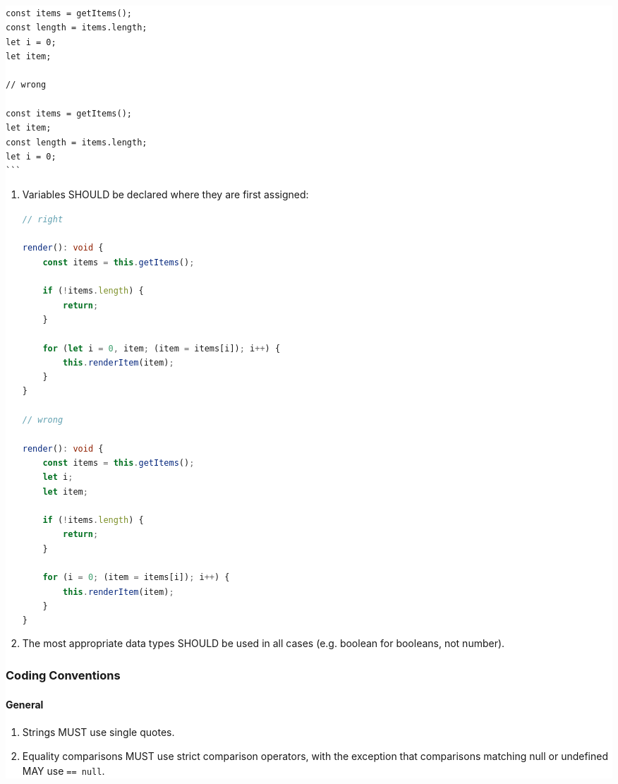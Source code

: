 	const items = getItems();
	const length = items.length;
	let i = 0;
	let item;

	// wrong

	const items = getItems();
	let item;
	const length = items.length;
	let i = 0;
	```

1. Variables SHOULD be declared where they are first assigned:

	```ts
	// right

	render(): void {
		const items = this.getItems();

		if (!items.length) {
			return;
		}

		for (let i = 0, item; (item = items[i]); i++) {
			this.renderItem(item);
		}
	}

	// wrong

	render(): void {
		const items = this.getItems();
		let i;
		let item;

		if (!items.length) {
			return;
		}

		for (i = 0; (item = items[i]); i++) {
			this.renderItem(item);
		}
	}
	```

1. The most appropriate data types SHOULD be used in all cases (e.g. boolean for
	booleans, not number).

### Coding Conventions

#### General

1. Strings MUST use single quotes.

1. Equality comparisons MUST use strict comparison operators, with the exception that
	comparisons matching null or undefined MAY use `== null`.
